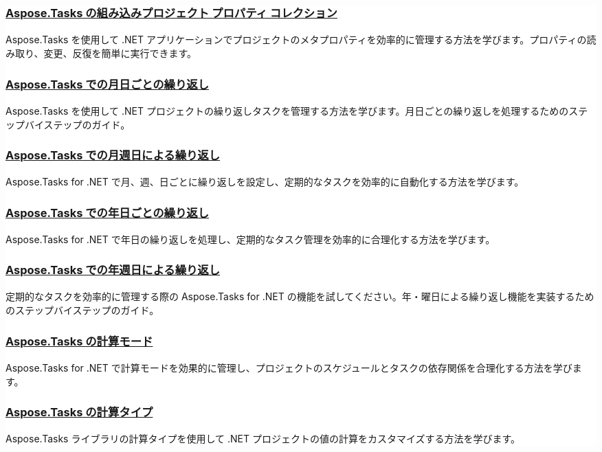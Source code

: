 ### [Aspose.Tasks の組み込みプロジェクト プロパティ コレクション](./built-in-project-property-collection/)
Aspose.Tasks を使用して .NET アプリケーションでプロジェクトのメタプロパティを効率的に管理する方法を学びます。プロパティの読み取り、変更、反復を簡単に実行できます。
### [Aspose.Tasks での月日ごとの繰り返し](./repetition-by-month-day/)
Aspose.Tasks を使用して .NET プロジェクトの繰り返しタスクを管理する方法を学びます。月日ごとの繰り返しを処理するためのステップバイステップのガイド。
### [Aspose.Tasks での月週日による繰り返し](./repetition-by-month-week-day/)
Aspose.Tasks for .NET で月、週、日ごとに繰り返しを設定し、定期的なタスクを効率的に自動化する方法を学びます。
### [Aspose.Tasks での年日ごとの繰り返し](./repetition-by-year-day/)
Aspose.Tasks for .NET で年日の繰り返しを処理し、定期的なタスク管理を効率的に合理化する方法を学びます。
### [Aspose.Tasks での年週日による繰り返し](./repetition-by-year-week-day/)
定期的なタスクを効率的に管理する際の Aspose.Tasks for .NET の機能を試してください。年・曜日による繰り返し機能を実装するためのステップバイステップのガイド。
### [Aspose.Tasks の計算モード](./calculation-mode/)
Aspose.Tasks for .NET で計算モードを効果的に管理し、プロジェクトのスケジュールとタスクの依存関係を合理化する方法を学びます。
### [Aspose.Tasks の計算タイプ](./calculation-type/)
Aspose.Tasks ライブラリの計算タイプを使用して .NET プロジェクトの値の計算をカスタマイズする方法を学びます。